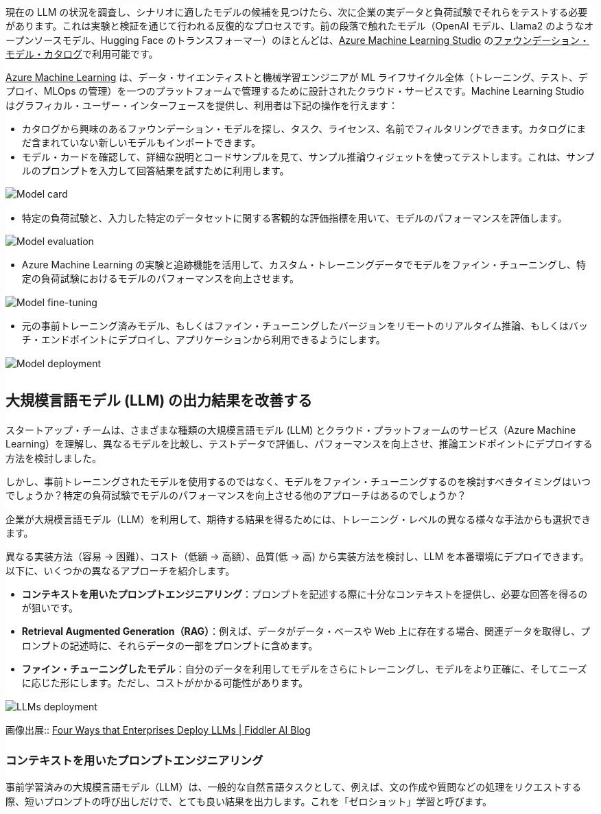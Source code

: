 現在の LLM の状況を調査し、シナリオに適したモデルの候補を見つけたら、次に企業の実データと負荷試験でそれらをテストする必要があります。これは実験と検証を通じて行われる反復的なプロセスです。前の段落で触れたモデル（OpenAI モデル、Llama2 のようなオープンソースモデル、Hugging Face のトランスフォーマー）のほとんどは、[Azure Machine Learning Studio](https://ml.azure.com/?WT.mc_id=academic-105485-yoterada) の[ファウンデーション・モデル・カタログ](https://learn.microsoft.com/azure/machine-learning/concept-foundation-models?WT.mc_id=academic-105485-yoterada)で利用可能です。

[Azure Machine Learning](https://azure.microsoft.com/products/machine-learning/?WT.mc_id=academic-105485-yoterada) は、データ・サイエンティストと機械学習エンジニアが ML ライフサイクル全体（トレーニング、テスト、デプロイ、MLOps の管理）を一つのプラットフォームで管理するために設計されたクラウド・サービスです。Machine Learning Studio はグラフィカル・ユーザー・インターフェースを提供し、利用者は下記の操作を行えます：

- カタログから興味のあるファウンデーション・モデルを探し、タスク、ライセンス、名前でフィルタリングできます。カタログにまだ含まれていない新しいモデルもインポートできます。
- モデル・カードを確認して、詳細な説明とコードサンプルを見て、サンプル推論ウィジェットを使ってテストします。これは、サンプルのプロンプトを入力して回答結果を試すために利用します。

![Model card](../../images/Llama1.png?WT.mc_id=academic-105485-yoterada)

- 特定の負荷試験と、入力した特定のデータセットに関する客観的な評価指標を用いて、モデルのパフォーマンスを評価します。

![Model evaluation](../../images/Llama2.png?WT.mc_id=academic-105485-yoterada)

- Azure Machine Learning の実験と追跡機能を活用して、カスタム・トレーニングデータでモデルをファイン・チューニングし、特定の負荷試験におけるモデルのパフォーマンスを向上させます。

![Model fine-tuning](../../images/Llama3.png?WT.mc_id=academic-105485-yoterada)

- 元の事前トレーニング済みモデル、もしくはファイン・チューニングしたバージョンをリモートのリアルタイム推論、もしくはバッチ・エンドポイントにデプロイし、アプリケーションから利用できるようにします。

![Model deployment](../../images/Llama4.png?WT.mc_id=academic-105485-yoterada)

## 大規模言語モデル (LLM) の出力結果を改善する

スタートアップ・チームは、さまざまな種類の大規模言語モデル (LLM) とクラウド・プラットフォームのサービス（Azure Machine Learning）を理解し、異なるモデルを比較し、テストデータで評価し、パフォーマンスを向上させ、推論エンドポイントにデプロイする方法を検討しました。

しかし、事前トレーニングされたモデルを使用するのではなく、モデルをファイン・チューニングするのを検討すべきタイミングはいつでしょうか？特定の負荷試験でモデルのパフォーマンスを向上させる他のアプローチはあるのでしょうか？

企業が大規模言語モデル（LLM）を利用して、期待する結果を得るためには、トレーニング・レベルの異なる様々な手法からも選択できます。

異なる実装方法（容易 → 困難）、コスト（低額 → 高額）、品質(低 → 高) から実装方法を検討し、LLM を本番環境にデプロイできます。以下に、いくつかの異なるアプローチを紹介します。

- **コンテキストを用いたプロンプトエンジニアリング**：プロンプトを記述する際に十分なコンテキストを提供し、必要な回答を得るのが狙いです。

- **Retrieval Augmented Generation（RAG）**：例えば、データがデータ・ベースや Web 上に存在する場合、関連データを取得し、プロンプトの記述時に、それらデータの一部をプロンプトに含めます。

- **ファイン・チューニングしたモデル**：自分のデータを利用してモデルをさらにトレーニングし、モデルをより正確に、そしてニーズに応じた形にします。ただし、コストがかかる可能性があります。

![LLMs deployment](../../images/Deploy.png?WT.mc_id=academic-105485-yoterada)

画像出展:: [Four Ways that Enterprises Deploy LLMs | Fiddler AI Blog](https://www.fiddler.ai/blog/four-ways-that-enterprises-deploy-llms?WT.mc_id=academic-105485-yoterada)

### コンテキストを用いたプロンプトエンジニアリング

事前学習済みの大規模言語モデル（LLM）は、一般的な自然言語タスクとして、例えば、文の作成や質問などの処理をリクエストする際、短いプロンプトの呼び出しだけで、とても良い結果を出力します。これを「ゼロショット」学習と呼びます。
